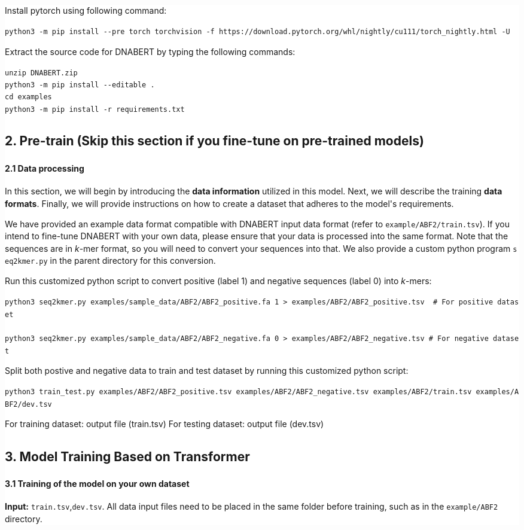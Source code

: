 Install pytorch using following command:

```
python3 -m pip install --pre torch torchvision -f https://download.pytorch.org/whl/nightly/cu111/torch_nightly.html -U
```

Extract the source code for DNABERT by typing the following commands:

```
unzip DNABERT.zip
python3 -m pip install --editable .
cd examples
python3 -m pip install -r requirements.txt
```

## 2. Pre-train (Skip this section if you fine-tune on pre-trained models)

#### 2.1 Data processing
In this section, we will begin by introducing the **data information** utilized in this model. Next, we will describe the training **data formats**. Finally, we will provide instructions on how to create a dataset that adheres to the model's requirements.

We have provided an example data format compatible with DNABERT input data format (refer to `example/ABF2/train.tsv`). If you intend to fine-tune DNABERT with your own data, please ensure that your data is processed into the same format. Note that the sequences are in *k*-mer format, so you will need to convert your sequences into that. We also provide a custom python program `seq2kmer.py` in the parent directory for this conversion.

Run this customized python script to convert positive (label 1) and negative sequences (label 0) into *k*-mers:

```
python3 seq2kmer.py examples/sample_data/ABF2/ABF2_positive.fa 1 > examples/ABF2/ABF2_positive.tsv  # For positive dataset

python3 seq2kmer.py examples/sample_data/ABF2/ABF2_negative.fa 0 > examples/ABF2/ABF2_negative.tsv # For negative dataset
```

Split both postive and negative data to train and test dataset by running this customized python script:

```
python3 train_test.py examples/ABF2/ABF2_positive.tsv examples/ABF2/ABF2_negative.tsv examples/ABF2/train.tsv examples/ABF2/dev.tsv
```

For training dataset: output file (train.tsv)
For testing dataset: output file (dev.tsv)


## 3. Model Training Based on Transformer
#### 3.1 Training of the model on your own dataset
**Input:** `train.tsv`,`dev.tsv`. 
All data input files need to be placed in the same folder before training, such as in the `example/ABF2` directory. 
